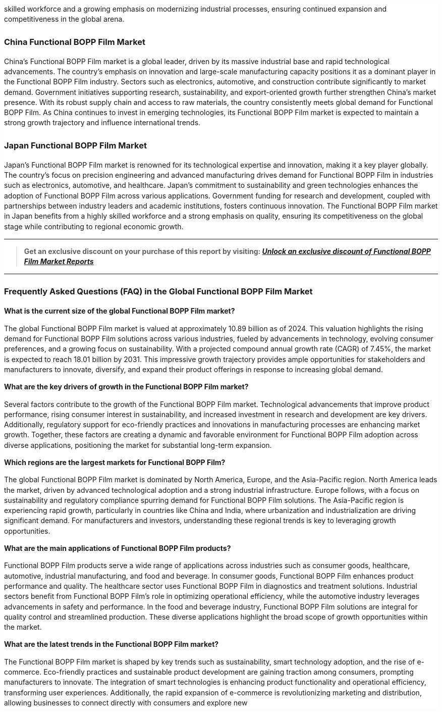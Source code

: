 skilled workforce and a growing emphasis on modernizing industrial processes, ensuring continued expansion and competitiveness in the global arena.</p><h3>China Functional BOPP Film Market</h3><p>China&rsquo;s Functional BOPP Film market is a global leader, driven by its massive industrial base and rapid technological advancements. The country&rsquo;s emphasis on innovation and large-scale manufacturing capacity positions it as a dominant player in the Functional BOPP Film industry. Sectors such as electronics, automotive, and construction contribute significantly to market demand. Government initiatives supporting research, sustainability, and export-oriented growth further strengthen China&rsquo;s market presence. With its robust supply chain and access to raw materials, the country consistently meets global demand for Functional BOPP Film. As China continues to invest in emerging technologies, its Functional BOPP Film market is expected to maintain a strong growth trajectory and influence international trends.</p><h3>Japan Functional BOPP Film Market</h3><p>Japan&rsquo;s Functional BOPP Film market is renowned for its technological expertise and innovation, making it a key player globally. The country&rsquo;s focus on precision engineering and advanced manufacturing drives demand for Functional BOPP Film in industries such as electronics, automotive, and healthcare. Japan&rsquo;s commitment to sustainability and green technologies enhances the adoption of Functional BOPP Film across various applications. Government funding for research and development, coupled with partnerships between industry leaders and academic institutions, fosters continuous innovation. The Functional BOPP Film market in Japan benefits from a highly skilled workforce and a strong emphasis on quality, ensuring its competitiveness on the global stage while contributing to regional economic growth.</p><hr /><blockquote><p><strong>Get an exclusive discount on your purchase of this report by visiting: <em><a href="://marketresearchpulse.com/ask-for-discount/94045?utm_source=Github&amp;utm_medium=028">Unlock an exclusive discount of Functional BOPP Film Market Reports</a></em>&nbsp;</strong></p></blockquote><hr /><h3>Frequently Asked Questions (FAQ) in the Global Functional BOPP Film Market</h3><p><strong>What is the current size of the global Functional BOPP Film market?</strong></p><p>The global Functional BOPP Film market is valued at approximately 10.89 billion as of 2024. This valuation highlights the rising demand for Functional BOPP Film solutions across various industries, fueled by advancements in technology, evolving consumer preferences, and a growing focus on sustainability. With a projected compound annual growth rate (CAGR) of 7.45%, the market is expected to reach 18.01 billion by 2031. This impressive growth trajectory provides ample opportunities for stakeholders and manufacturers to innovate, diversify, and expand their product offerings in response to increasing global demand.</p><p><strong>What are the key drivers of growth in the Functional BOPP Film market?</strong></p><p>Several factors contribute to the growth of the Functional BOPP Film market. Technological advancements that improve product performance, rising consumer interest in sustainability, and increased investment in research and development are key drivers. Additionally, regulatory support for eco-friendly practices and innovations in manufacturing processes are enhancing market growth. Together, these factors are creating a dynamic and favorable environment for Functional BOPP Film adoption across diverse applications, positioning the market for substantial long-term expansion.</p><p><strong>Which regions are the largest markets for Functional BOPP Film?</strong></p><p>The global Functional BOPP Film market is dominated by North America, Europe, and the Asia-Pacific region. North America leads the market, driven by advanced technological adoption and a strong industrial infrastructure. Europe follows, with a focus on sustainability and regulatory compliance spurring demand for Functional BOPP Film solutions. The Asia-Pacific region is experiencing rapid growth, particularly in countries like China and India, where urbanization and industrialization are driving significant demand. For manufacturers and investors, understanding these regional trends is key to leveraging growth opportunities.</p><p><strong>What are the main applications of Functional BOPP Film products?</strong></p><p>Functional BOPP Film products serve a wide range of applications across industries such as consumer goods, healthcare, automotive, industrial manufacturing, and food and beverage. In consumer goods, Functional BOPP Film enhances product performance and quality. The healthcare sector uses Functional BOPP Film in diagnostics and treatment solutions. Industrial sectors benefit from Functional BOPP Film&rsquo;s role in optimizing operational efficiency, while the automotive industry leverages advancements in safety and performance. In the food and beverage industry, Functional BOPP Film solutions are integral for quality control and streamlined production. These diverse applications highlight the broad scope of growth opportunities within the market.</p><p><strong>What are the latest trends in the Functional BOPP Film market?</strong></p><p>The Functional BOPP Film market is shaped by key trends such as sustainability, smart technology adoption, and the rise of e-commerce. Eco-friendly practices and sustainable product development are gaining traction among consumers, prompting manufacturers to innovate. The integration of smart technologies is enhancing product functionality and operational efficiency, transforming user experiences. Additionally, the rapid expansion of e-commerce is revolutionizing marketing and distribution, allowing businesses to connect directly with consumers and explore new